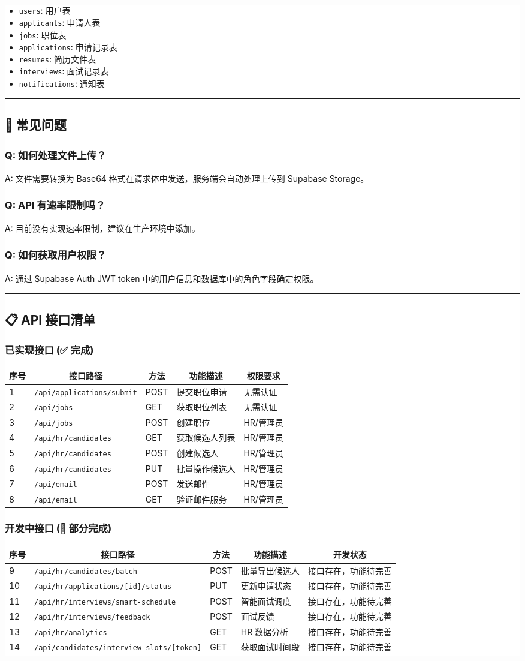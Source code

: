 - `users`: 用户表
- `applicants`: 申请人表
- `jobs`: 职位表
- `applications`: 申请记录表
- `resumes`: 简历文件表
- `interviews`: 面试记录表
- `notifications`: 通知表

---

## 📝 常见问题

### Q: 如何处理文件上传？

A: 文件需要转换为 Base64 格式在请求体中发送，服务端会自动处理上传到 Supabase Storage。

### Q: API 有速率限制吗？

A: 目前没有实现速率限制，建议在生产环境中添加。

### Q: 如何获取用户权限？

A: 通过 Supabase Auth JWT token 中的用户信息和数据库中的角色字段确定权限。

---

## 📋 API 接口清单

### 已实现接口 (✅ 完成)

| 序号 | 接口路径                   | 方法 | 功能描述       | 权限要求  |
| ---- | -------------------------- | ---- | -------------- | --------- |
| 1    | `/api/applications/submit` | POST | 提交职位申请   | 无需认证  |
| 2    | `/api/jobs`                | GET  | 获取职位列表   | 无需认证  |
| 3    | `/api/jobs`                | POST | 创建职位       | HR/管理员 |
| 4    | `/api/hr/candidates`       | GET  | 获取候选人列表 | HR/管理员 |
| 5    | `/api/hr/candidates`       | POST | 创建候选人     | HR/管理员 |
| 6    | `/api/hr/candidates`       | PUT  | 批量操作候选人 | HR/管理员 |
| 7    | `/api/email`               | POST | 发送邮件       | HR/管理员 |
| 8    | `/api/email`               | GET  | 验证邮件服务   | HR/管理员 |

### 开发中接口 (🔄 部分完成)

| 序号 | 接口路径                                  | 方法 | 功能描述       | 开发状态             |
| ---- | ----------------------------------------- | ---- | -------------- | -------------------- |
| 9    | `/api/hr/candidates/batch`                | POST | 批量导出候选人 | 接口存在，功能待完善 |
| 10   | `/api/hr/applications/[id]/status`        | PUT  | 更新申请状态   | 接口存在，功能待完善 |
| 11   | `/api/hr/interviews/smart-schedule`       | POST | 智能面试调度   | 接口存在，功能待完善 |
| 12   | `/api/hr/interviews/feedback`             | POST | 面试反馈       | 接口存在，功能待完善 |
| 13   | `/api/hr/analytics`                       | GET  | HR 数据分析    | 接口存在，功能待完善 |
| 14   | `/api/candidates/interview-slots/[token]` | GET  | 获取面试时间段 | 接口存在，功能待完善 |
